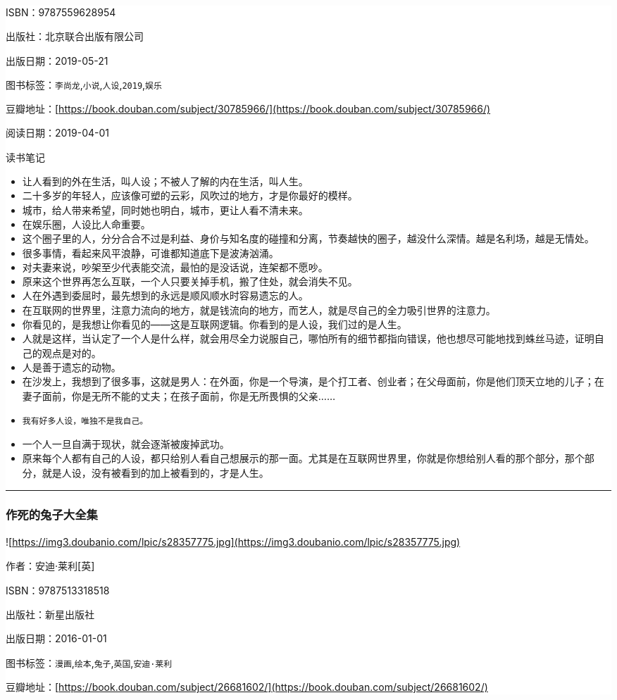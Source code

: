 ISBN：9787559628954


出版社：北京联合出版有限公司


出版日期：2019-05-21


图书标签：`李尚龙`,`小说`,`人设`,`2019`,`娱乐`


豆瓣地址：[https://book.douban.com/subject/30785966/](https://book.douban.com/subject/30785966/)


阅读日期：2019-04-01


读书笔记


 - 让人看到的外在生活，叫人设；不被人了解的内在生活，叫人生。
 - 二十多岁的年轻人，应该像可塑的云彩，风吹过的地方，才是你最好的模样。
 - 城市，给人带来希望，同时她也明白，城市，更让人看不清未来。
 - 在娱乐圈，人设比人命重要。
 - 这个圈子里的人，分分合合不过是利益、身价与知名度的碰撞和分离，节奏越快的圈子，越没什么深情。越是名利场，越是无情处。
 - 很多事情，看起来风平浪静，可谁都知道底下是波涛汹涌。
 - 对夫妻来说，吵架至少代表能交流，最怕的是没话说，连架都不愿吵。
 - 原来这个世界再怎么互联，一个人只要关掉手机，搬了住处，就会消失不见。
 - 人在外遇到委屈时，最先想到的永远是顺风顺水时容易遗忘的人。
 - 在互联网的世界里，注意力流向的地方，就是钱流向的地方，而艺人，就是尽自己的全力吸引世界的注意力。
 - 你看见的，是我想让你看见的——这是互联网逻辑。你看到的是人设，我们过的是人生。
 - 人就是这样，当认定了一个人是什么样，就会用尽全力说服自己，哪怕所有的细节都指向错误，他也想尽可能地找到蛛丝马迹，证明自己的观点是对的。
 - 人是善于遗忘的动物。
 - 在沙发上，我想到了很多事，这就是男人：在外面，你是一个导演，是个打工者、创业者；在父母面前，你是他们顶天立地的儿子；在妻子面前，你是无所不能的丈夫；在孩子面前，你是无所畏惧的父亲……
 -     我有好多人设，唯独不是我自己。
 - 一个人一旦自满于现状，就会逐渐被废掉武功。
 - 原来每个人都有自己的人设，都只给别人看自己想展示的那一面。尤其是在互联网世界里，你就是你想给别人看的那个部分，那个部分，就是人设，没有被看到的加上被看到的，才是人生。

---

### 作死的兔子大全集

![https://img3.doubanio.com/lpic/s28357775.jpg](https://img3.doubanio.com/lpic/s28357775.jpg)


作者：安迪·莱利[英]


ISBN：9787513318518


出版社：新星出版社


出版日期：2016-01-01


图书标签：`漫画`,`绘本`,`兔子`,`英国`,`安迪·莱利`


豆瓣地址：[https://book.douban.com/subject/26681602/](https://book.douban.com/subject/26681602/)
